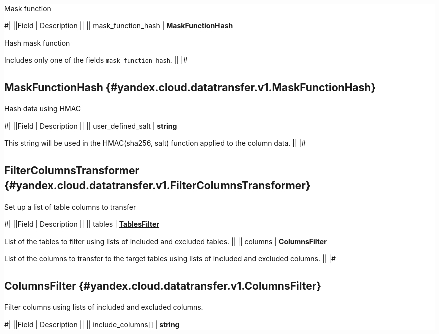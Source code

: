 Mask function

#|
||Field | Description ||
|| mask_function_hash | **[MaskFunctionHash](#yandex.cloud.datatransfer.v1.MaskFunctionHash)**

Hash mask function

Includes only one of the fields `mask_function_hash`. ||
|#

## MaskFunctionHash {#yandex.cloud.datatransfer.v1.MaskFunctionHash}

Hash data using HMAC

#|
||Field | Description ||
|| user_defined_salt | **string**

This string will be used in the HMAC(sha256, salt) function applied to the
column data. ||
|#

## FilterColumnsTransformer {#yandex.cloud.datatransfer.v1.FilterColumnsTransformer}

Set up a list of table columns to transfer

#|
||Field | Description ||
|| tables | **[TablesFilter](#yandex.cloud.datatransfer.v1.TablesFilter)**

List of the tables to filter using lists of included and excluded tables. ||
|| columns | **[ColumnsFilter](#yandex.cloud.datatransfer.v1.ColumnsFilter)**

List of the columns to transfer to the target tables using lists of included and
excluded columns. ||
|#

## ColumnsFilter {#yandex.cloud.datatransfer.v1.ColumnsFilter}

Filter columns using lists of included and excluded columns.

#|
||Field | Description ||
|| include_columns[] | **string**
